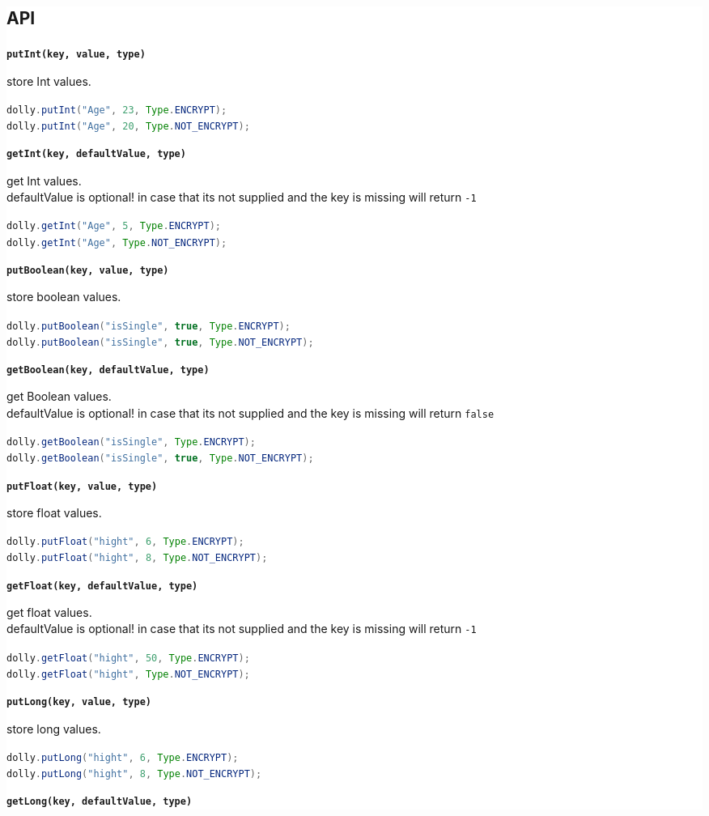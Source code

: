 ## API
**`putInt(key, value, type)`**

store Int values.<br/>
```Java
dolly.putInt("Age", 23, Type.ENCRYPT);
dolly.putInt("Age", 20, Type.NOT_ENCRYPT);
```
**`getInt(key, defaultValue, type)`**

get Int values.<br>
defaultValue is optional! in case that its not supplied and the key is missing will return `-1` <br/>
```Java
dolly.getInt("Age", 5, Type.ENCRYPT);
dolly.getInt("Age", Type.NOT_ENCRYPT);
```
**`putBoolean(key, value, type)`**

store boolean values.<br/>
```Java
dolly.putBoolean("isSingle", true, Type.ENCRYPT);
dolly.putBoolean("isSingle", true, Type.NOT_ENCRYPT);
```
**`getBoolean(key, defaultValue, type)`**

get Boolean values.<br>
defaultValue is optional! in case that its not supplied and the key is missing will return `false` <br/>
```Java
dolly.getBoolean("isSingle", Type.ENCRYPT);
dolly.getBoolean("isSingle", true, Type.NOT_ENCRYPT);
```
**`putFloat(key, value, type)`**

store float values.<br/>
```Java
dolly.putFloat("hight", 6, Type.ENCRYPT);
dolly.putFloat("hight", 8, Type.NOT_ENCRYPT);
```
**`getFloat(key, defaultValue, type)`**

get float values.<br>
defaultValue is optional! in case that its not supplied and the key is missing will return `-1` <br/>
```Java
dolly.getFloat("hight", 50, Type.ENCRYPT);
dolly.getFloat("hight", Type.NOT_ENCRYPT);
```
**`putLong(key, value, type)`**

store long values.<br/>
```Java
dolly.putLong("hight", 6, Type.ENCRYPT);
dolly.putLong("hight", 8, Type.NOT_ENCRYPT);
```
**`getLong(key, defaultValue, type)`**
